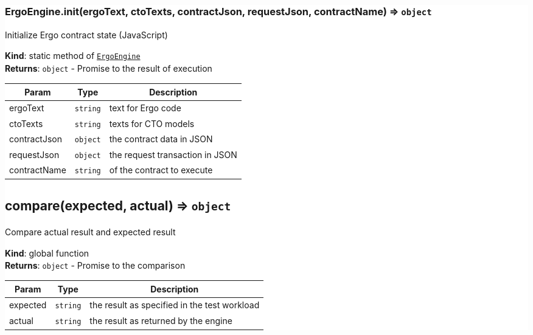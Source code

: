 <a name="ErgoEngine.init"></a>

### ErgoEngine.init(ergoText, ctoTexts, contractJson, requestJson, contractName) ⇒ <code>object</code>
Initialize Ergo contract state (JavaScript)

**Kind**: static method of [<code>ErgoEngine</code>](#ErgoEngine)  
**Returns**: <code>object</code> - Promise to the result of execution  

| Param | Type | Description |
| --- | --- | --- |
| ergoText | <code>string</code> | text for Ergo code |
| ctoTexts | <code>string</code> | texts for CTO models |
| contractJson | <code>object</code> | the contract data in JSON |
| requestJson | <code>object</code> | the request transaction in JSON |
| contractName | <code>string</code> | of the contract to execute |

<a name="compare"></a>

## compare(expected, actual) ⇒ <code>object</code>
Compare actual result and expected result

**Kind**: global function  
**Returns**: <code>object</code> - Promise to the comparison  

| Param | Type | Description |
| --- | --- | --- |
| expected | <code>string</code> | the result as specified in the test workload |
| actual | <code>string</code> | the result as returned by the engine |

